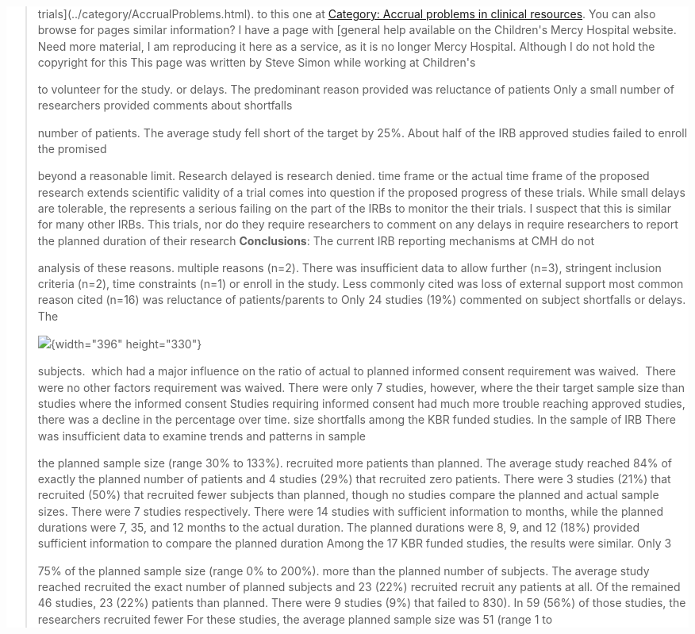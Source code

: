> trials](../category/AccrualProblems.html).
> to this one at [Category: Accrual problems in clinical
> resources](../GeneralHelp.html). You can also browse for pages similar
> information? I have a page with [general help
> available on the Children\'s Mercy Hospital website. Need more
> material, I am reproducing it here as a service, as it is no longer
> Mercy Hospital. Although I do not hold the copyright for this
> This page was written by Steve Simon while working at Children\'s
>
> to volunteer for the study.
> or delays. The predominant reason provided was reluctance of patients
> Only a small number of researchers provided comments about shortfalls
>
> number of patients. The average study fell short of the target by 25%.
> About half of the IRB approved studies failed to enroll the promised
>
> beyond a reasonable limit. Research delayed is research denied.
> time frame or the actual time frame of the proposed research extends
> scientific validity of a trial comes into question if the proposed
> progress of these trials. While small delays are tolerable, the
> represents a serious failing on the part of the IRBs to monitor the
> their trials. I suspect that this is similar for many other IRBs. This
> trials, nor do they require researchers to comment on any delays in
> require researchers to report the planned duration of their research
> **Conclusions**: The current IRB reporting mechanisms at CMH do not
>
> analysis of these reasons.
> multiple reasons (n=2). There was insufficient data to allow further
> (n=3), stringent inclusion criteria (n=2), time constraints (n=1) or
> enroll in the study. Less commonly cited was loss of external support
> most common reason cited (n=16) was reluctance of patients/parents to
> Only 24 studies (19%) commented on subject shortfalls or delays. The
>
> ![](Slippe1.gif){width="396" height="330"}
>
> subjects. 
> which had a major influence on the ratio of actual to planned
> informed consent requirement was waived.  There were no other factors
> requirement was waived. There were only 7 studies, however, where the
> their target sample size than studies where the informed consent
> Studies requiring informed consent had much more trouble reaching
> approved studies, there was a decline in the percentage over time.
> size shortfalls among the KBR funded studies. In the sample of IRB
> There was insufficient data to examine trends and patterns in sample
>
> the planned sample size (range 30% to 133%).
> recruited more patients than planned. The average study reached 84% of
> exactly the planned number of patients and 4 studies (29%) that
> recruited zero patients. There were 3 studies (21%) that recruited
> (50%) that recruited fewer subjects than planned, though no studies
> compare the planned and actual sample sizes. There were 7 studies
> respectively. There were 14 studies with sufficient information to
> months, while the planned durations were 7, 35, and 12 months
> to the actual duration. The planned durations were 8, 9, and 12
> (18%) provided sufficient information to compare the planned duration
> Among the 17 KBR funded studies, the results were similar. Only 3
>
> 75% of the planned sample size (range 0% to 200%).
> more than the planned number of subjects. The average study reached
> recruited the exact number of planned subjects and 23 (22%) recruited
> recruit any patients at all. Of the remained 46 studies, 23 (22%)
> patients than planned. There were 9 studies (9%) that failed to
> 830). In 59 (56%) of those studies, the researchers recruited fewer
> For these studies, the average planned sample size was 51 (range 1 to